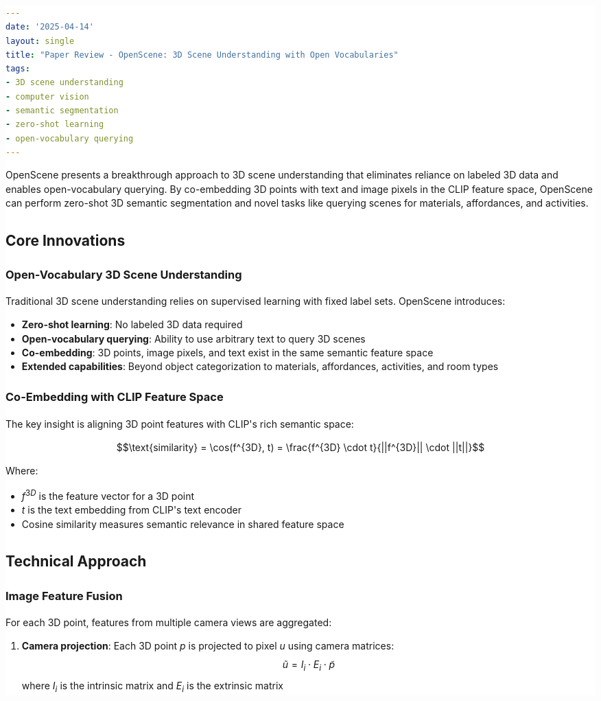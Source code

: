 ```yaml
---
date: '2025-04-14'
layout: single
title: "Paper Review - OpenScene: 3D Scene Understanding with Open Vocabularies"
tags:
- 3D scene understanding
- computer vision
- semantic segmentation
- zero-shot learning
- open-vocabulary querying
---
```


OpenScene presents a breakthrough approach to 3D scene understanding that eliminates reliance on labeled 3D data and enables open-vocabulary querying. By co-embedding 3D points with text and image pixels in the CLIP feature space, OpenScene can perform zero-shot 3D semantic segmentation and novel tasks like querying scenes for materials, affordances, and activities.

## Core Innovations

### Open-Vocabulary 3D Scene Understanding

Traditional 3D scene understanding relies on supervised learning with fixed label sets. OpenScene introduces:

- **Zero-shot learning**: No labeled 3D data required
- **Open-vocabulary querying**: Ability to use arbitrary text to query 3D scenes
- **Co-embedding**: 3D points, image pixels, and text exist in the same semantic feature space
- **Extended capabilities**: Beyond object categorization to materials, affordances, activities, and room types

### Co-Embedding with CLIP Feature Space

The key insight is aligning 3D point features with CLIP's rich semantic space:




$$\text{similarity} = \cos(f^{3D}, t) = \frac{f^{3D} \cdot t}{||f^{3D}|| \cdot ||t||}$$

Where:

- $f^{3D}$ is the feature vector for a 3D point
- $t$ is the text embedding from CLIP's text encoder
- Cosine similarity measures semantic relevance in shared feature space

## Technical Approach

### Image Feature Fusion

For each 3D point, features from multiple camera views are aggregated:

1. **Camera projection**: Each 3D point $p$ is projected to pixel $u$ using camera matrices: $$\tilde{u} = I_i \cdot E_i \cdot \tilde{p}$$ where $I_i$ is the intrinsic matrix and $E_i$ is the extrinsic matrix
    